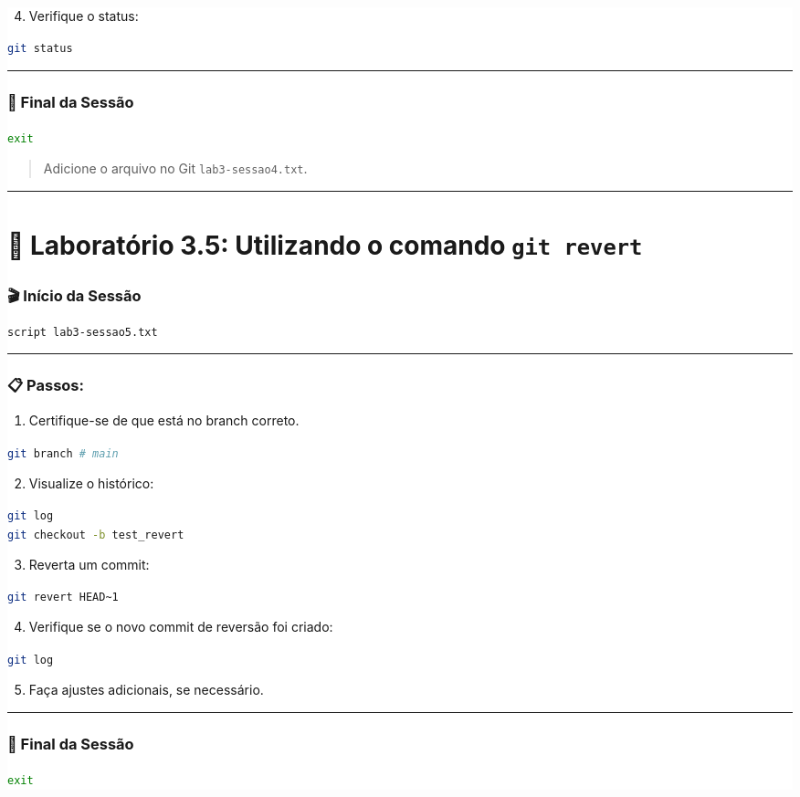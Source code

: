 4. Verifique o status:
```bash
git status
```

---

### 🛑 Final da Sessão

```bash
exit
```

> Adicione o arquivo no Git `lab3-sessao4.txt`.

---

# 🧪 Laboratório 3.5: Utilizando o comando `git revert`

### 🎬 Início da Sessão

```bash
script lab3-sessao5.txt
```

---

### 📋 Passos:

1. Certifique-se de que está no branch correto.
```bash
git branch # main
```

2. Visualize o histórico:
```bash
git log
git checkout -b test_revert
```

3. Reverta um commit:
```bash
git revert HEAD~1
```

4. Verifique se o novo commit de reversão foi criado:
```bash
git log
```

5. Faça ajustes adicionais, se necessário.

---

### 🛑 Final da Sessão

```bash
exit
```
